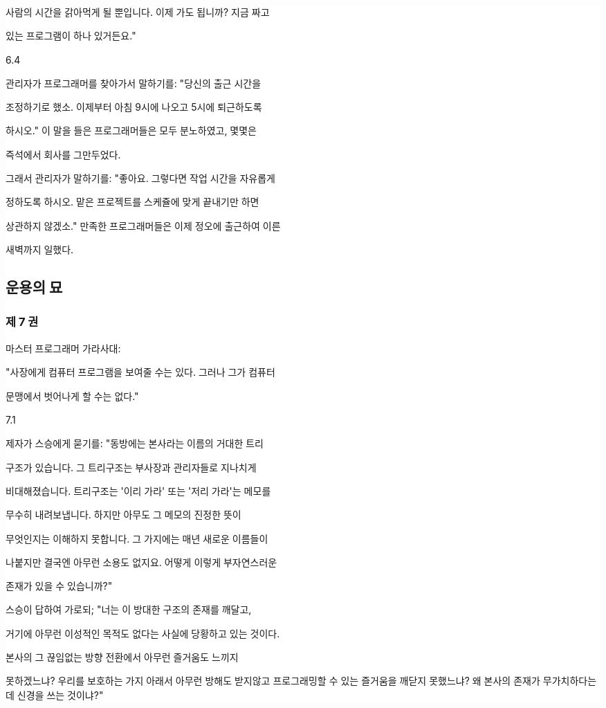  사람의 시간을 갉아먹게 될 뿐입니다. 이제 가도 됩니까? 지금 짜고 
    
 있는 프로그램이 하나 있거든요." 
    

 6.4 


 관리자가 프로그래머를 찾아가서 말하기를: "당신의 출근 시간을 
    
 조정하기로 했소. 이제부터 아침 9시에 나오고 5시에 퇴근하도록 
    
 하시오." 이 말을 들은 프로그래머들은 모두 분노하였고, 몇몇은 
    
 즉석에서 회사를 그만두었다. 


 그래서 관리자가 말하기를: "좋아요. 그렇다면 작업 시간을 자유롭게 
    
 정하도록 하시오. 맡은 프로젝트를 스케쥴에 맞게 끝내기만 하면 
    
 상관하지 않겠소." 만족한 프로그래머들은 이제 정오에 출근하여 이른 
    
 새벽까지 일했다. 


## 운용의 묘 

### 제 7 권 


 마스터 프로그래머 가라사대: 
    

 "사장에게 컴퓨터 프로그램을 보여줄 수는 있다. 그러나 그가 컴퓨터 
    
 문맹에서 벗어나게 할 수는 없다." 
    

 7.1 
    

 제자가 스승에게 묻기를: "동방에는 본사라는 이름의 거대한 트리 
    
 구조가 있습니다. 그 트리구조는 부사장과 관리자들로 지나치게 
    
 비대해졌습니다. 트리구조는 '이리 가라' 또는 '저리 가라'는 메모를 
    
 무수히 내려보냅니다. 하지만 아무도 그 메모의 진정한 뜻이 
    
 무엇인지는 이해하지 못합니다. 그 가지에는 매년 새로운 이름들이 
    
 나붙지만 결국엔 아무런 소용도 없지요. 어떻게 이렇게 부자연스러운 
    
 존재가 있을 수 있습니까?" 
    

 스승이 답하여 가로되; "너는 이 방대한 구조의 존재를 깨달고, 
    
 거기에 아무런 이성적인 목적도 없다는 사실에 당황하고 있는 것이다. 
    
 본사의 그 끊임없는 방향 전환에서 아무런 즐거움도 느끼지 
    
 못하겠느냐? 우리를 보호하는 가지 아래서 아무런 방해도 받지않고 
 프로그래밍할 수 있는 즐거움을 깨닫지 못했느냐? 왜 본사의 존재가 
 무가치하다는데 신경을 쓰는 것이냐?" 
